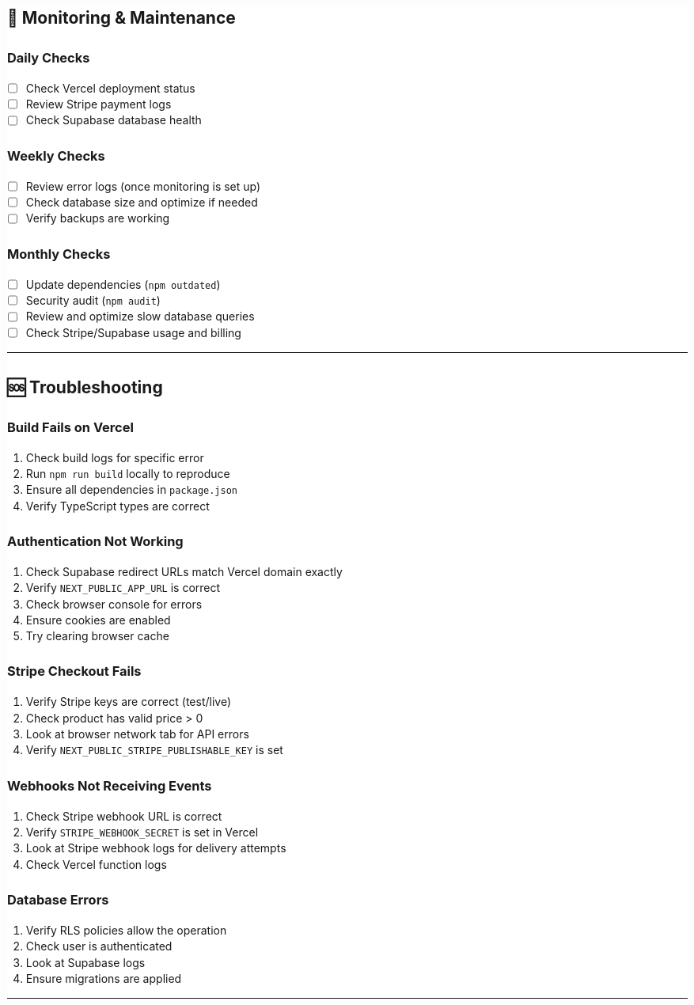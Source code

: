 
## 🔧 Monitoring & Maintenance

### Daily Checks
- [ ] Check Vercel deployment status
- [ ] Review Stripe payment logs
- [ ] Check Supabase database health

### Weekly Checks
- [ ] Review error logs (once monitoring is set up)
- [ ] Check database size and optimize if needed
- [ ] Verify backups are working

### Monthly Checks
- [ ] Update dependencies (`npm outdated`)
- [ ] Security audit (`npm audit`)
- [ ] Review and optimize slow database queries
- [ ] Check Stripe/Supabase usage and billing

---

## 🆘 Troubleshooting

### Build Fails on Vercel
1. Check build logs for specific error
2. Run `npm run build` locally to reproduce
3. Ensure all dependencies in `package.json`
4. Verify TypeScript types are correct

### Authentication Not Working
1. Check Supabase redirect URLs match Vercel domain exactly
2. Verify `NEXT_PUBLIC_APP_URL` is correct
3. Check browser console for errors
4. Ensure cookies are enabled
5. Try clearing browser cache

### Stripe Checkout Fails
1. Verify Stripe keys are correct (test/live)
2. Check product has valid price > 0
3. Look at browser network tab for API errors
4. Verify `NEXT_PUBLIC_STRIPE_PUBLISHABLE_KEY` is set

### Webhooks Not Receiving Events
1. Check Stripe webhook URL is correct
2. Verify `STRIPE_WEBHOOK_SECRET` is set in Vercel
3. Look at Stripe webhook logs for delivery attempts
4. Check Vercel function logs

### Database Errors
1. Verify RLS policies allow the operation
2. Check user is authenticated
3. Look at Supabase logs
4. Ensure migrations are applied

---
